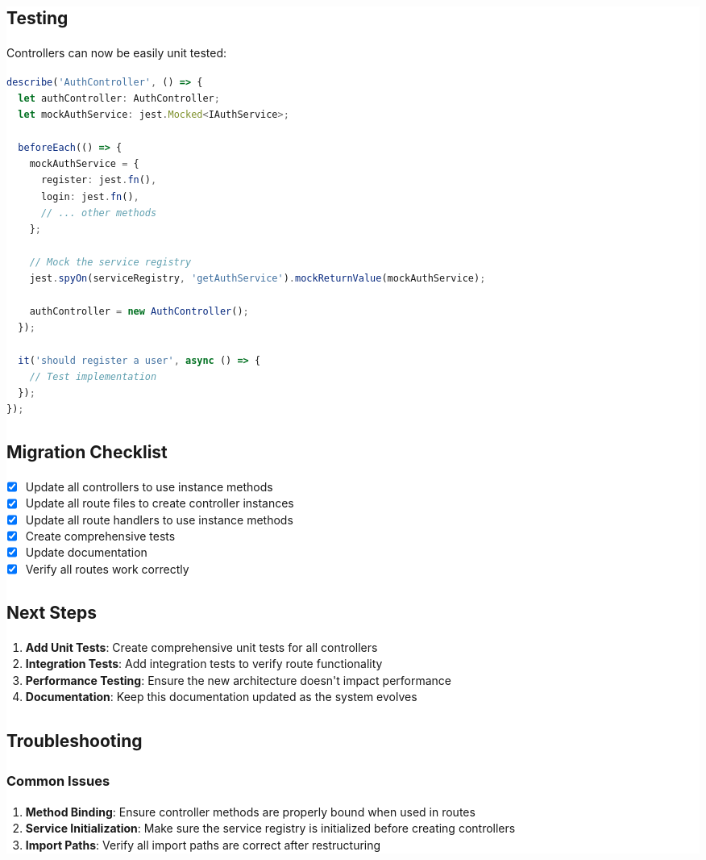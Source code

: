 ## Testing

Controllers can now be easily unit tested:

```typescript
describe('AuthController', () => {
  let authController: AuthController;
  let mockAuthService: jest.Mocked<IAuthService>;

  beforeEach(() => {
    mockAuthService = {
      register: jest.fn(),
      login: jest.fn(),
      // ... other methods
    };
    
    // Mock the service registry
    jest.spyOn(serviceRegistry, 'getAuthService').mockReturnValue(mockAuthService);
    
    authController = new AuthController();
  });

  it('should register a user', async () => {
    // Test implementation
  });
});
```

## Migration Checklist

- [x] Update all controllers to use instance methods
- [x] Update all route files to create controller instances
- [x] Update all route handlers to use instance methods
- [x] Create comprehensive tests
- [x] Update documentation
- [x] Verify all routes work correctly

## Next Steps

1. **Add Unit Tests**: Create comprehensive unit tests for all controllers
2. **Integration Tests**: Add integration tests to verify route functionality
3. **Performance Testing**: Ensure the new architecture doesn't impact performance
4. **Documentation**: Keep this documentation updated as the system evolves

## Troubleshooting

### Common Issues

1. **Method Binding**: Ensure controller methods are properly bound when used in routes
2. **Service Initialization**: Make sure the service registry is initialized before creating controllers
3. **Import Paths**: Verify all import paths are correct after restructuring
